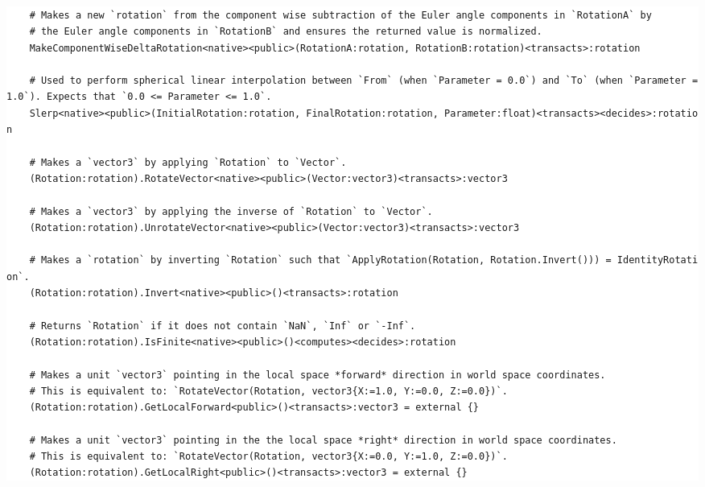         # Makes a new `rotation` from the component wise subtraction of the Euler angle components in `RotationA` by 
        # the Euler angle components in `RotationB` and ensures the returned value is normalized.
        MakeComponentWiseDeltaRotation<native><public>(RotationA:rotation, RotationB:rotation)<transacts>:rotation

        # Used to perform spherical linear interpolation between `From` (when `Parameter = 0.0`) and `To` (when `Parameter = 1.0`). Expects that `0.0 <= Parameter <= 1.0`.
        Slerp<native><public>(InitialRotation:rotation, FinalRotation:rotation, Parameter:float)<transacts><decides>:rotation

        # Makes a `vector3` by applying `Rotation` to `Vector`.
        (Rotation:rotation).RotateVector<native><public>(Vector:vector3)<transacts>:vector3

        # Makes a `vector3` by applying the inverse of `Rotation` to `Vector`.
        (Rotation:rotation).UnrotateVector<native><public>(Vector:vector3)<transacts>:vector3

        # Makes a `rotation` by inverting `Rotation` such that `ApplyRotation(Rotation, Rotation.Invert())) = IdentityRotation`.
        (Rotation:rotation).Invert<native><public>()<transacts>:rotation

        # Returns `Rotation` if it does not contain `NaN`, `Inf` or `-Inf`.
        (Rotation:rotation).IsFinite<native><public>()<computes><decides>:rotation

        # Makes a unit `vector3` pointing in the local space *forward* direction in world space coordinates.
        # This is equivalent to: `RotateVector(Rotation, vector3{X:=1.0, Y:=0.0, Z:=0.0})`.
        (Rotation:rotation).GetLocalForward<public>()<transacts>:vector3 = external {}

        # Makes a unit `vector3` pointing in the the local space *right* direction in world space coordinates.
        # This is equivalent to: `RotateVector(Rotation, vector3{X:=0.0, Y:=1.0, Z:=0.0})`.
        (Rotation:rotation).GetLocalRight<public>()<transacts>:vector3 = external {}
